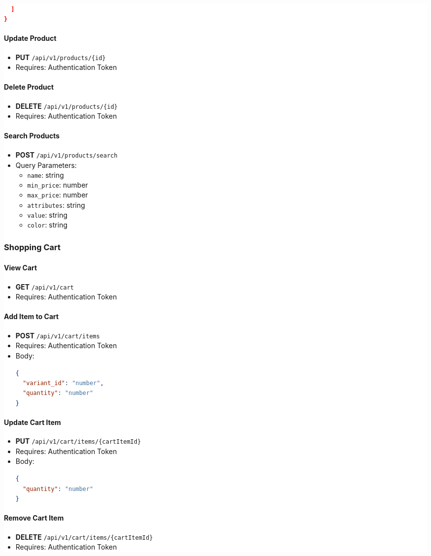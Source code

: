   ```json
    ]
  }
  ```

#### Update Product
- **PUT** `/api/v1/products/{id}`
- Requires: Authentication Token

#### Delete Product
- **DELETE** `/api/v1/products/{id}`
- Requires: Authentication Token

#### Search Products
- **POST** `/api/v1/products/search`
- Query Parameters:
  - `name`: string
  - `min_price`: number
  - `max_price`: number
  - `attributes`: string
  - `value`: string
  - `color`: string

### Shopping Cart

#### View Cart
- **GET** `/api/v1/cart`
- Requires: Authentication Token

#### Add Item to Cart
- **POST** `/api/v1/cart/items`
- Requires: Authentication Token
- Body:
  ```json
  {
    "variant_id": "number",
    "quantity": "number"
  }
  ```

#### Update Cart Item
- **PUT** `/api/v1/cart/items/{cartItemId}`
- Requires: Authentication Token
- Body:
  ```json
  {
    "quantity": "number"
  }
  ```

#### Remove Cart Item
- **DELETE** `/api/v1/cart/items/{cartItemId}`
- Requires: Authentication Token
